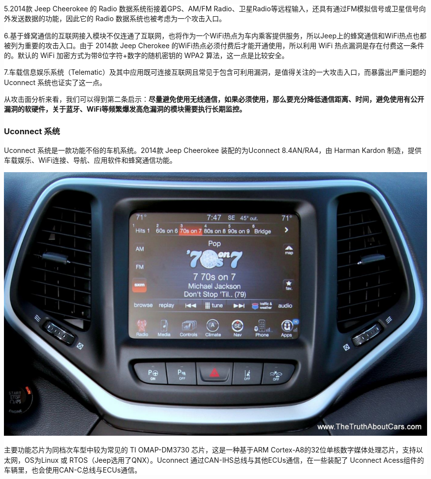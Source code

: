 5.2014款 Jeep Cheerokee 的 Radio 数据系统衔接着GPS、AM/FM Radio、卫星Radio等远程输入，还具有通过FM模拟信号或卫星信号向外发送数据的功能，因此它的 Radio 数据系统也被考虑为一个攻击入口。

6.基于蜂窝通信的互联网接入模块不仅连通了互联网，也将作为一个WiFi热点为车内乘客提供服务，所以Jeep上的蜂窝通信和WiFi热点也都被列为重要的攻击入口。由于 2014款 Jeep Cherokee 的WiFi热点必须付费后才能开通使用，所以利用 WiFi 热点漏洞是存在付费这一条件的。默认的 WiFi 加密方式为带8位字符+数字的随机密钥的 WPA2 算法，这一点是比较安全。

7.车载信息娱乐系统（Telematic）及其中应用既可连接互联网且常见于包含可利用漏洞，是值得关注的一大攻击入口，而暴露出严重问题的 Uconnect 系统也证实了这一点。

从攻击面分析来看，我们可以得到第二条启示：**尽量避免使用无线通信，如果必须使用，那么要充分降低通信距离、时间，避免使用有公开漏洞的软硬件，关于蓝牙、WiFi等频繁爆发高危漏洞的模块需要执行长期监控。**

### Uconnect 系统

Uconnect 系统是一款功能不俗的车机系统。2014款 Jeep Cheerokee 装配的为Uconnect 8.4AN/RA4，由 Harman Kardon 制造，提供车载娱乐、WiFi连接、导航、应用软件和蜂窝通信功能。

<img src="images/jeep uconnect系统.png">

主要功能芯片为同档次车型中较为常见的 TI OMAP-DM3730 芯片，这是一种基于ARM Cortex-A8的32位单核数字媒体处理芯片，支持以太网，OS为Linux 或 RTOS（Jeep选用了QNX）。Uconnect 通过CAN-IHS总线与其他ECUs通信，在一些装配了 Uconnect Acess组件的车辆里，也会使用CAN-C总线与ECUs通信。
